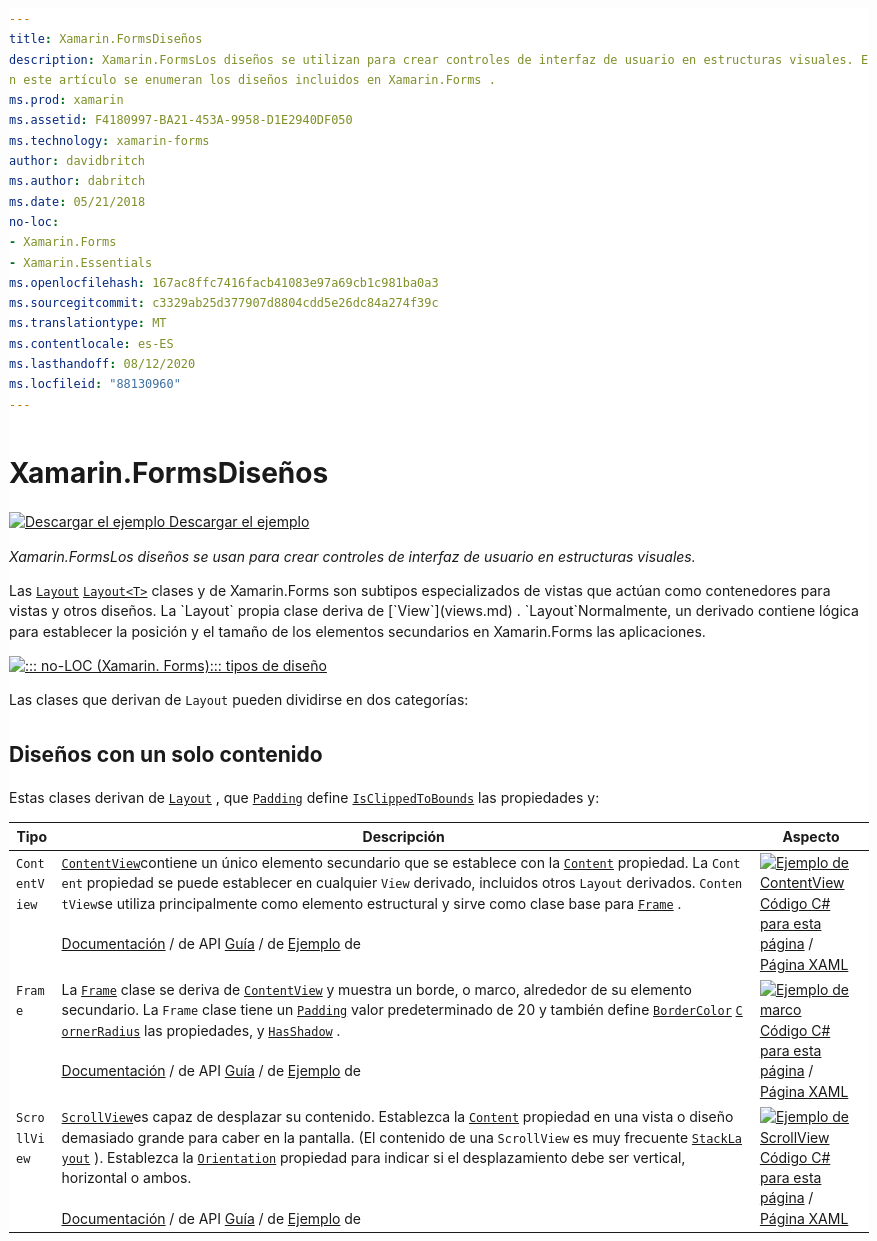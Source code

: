 ```yaml
---
title: Xamarin.FormsDiseños
description: Xamarin.FormsLos diseños se utilizan para crear controles de interfaz de usuario en estructuras visuales. En este artículo se enumeran los diseños incluidos en Xamarin.Forms .
ms.prod: xamarin
ms.assetid: F4180997-BA21-453A-9958-D1E2940DF050
ms.technology: xamarin-forms
author: davidbritch
ms.author: dabritch
ms.date: 05/21/2018
no-loc:
- Xamarin.Forms
- Xamarin.Essentials
ms.openlocfilehash: 167ac8ffc7416facb41083e97a69cb1c981ba0a3
ms.sourcegitcommit: c3329ab25d377907d8804cdd5e26dc84a274f39c
ms.translationtype: MT
ms.contentlocale: es-ES
ms.lasthandoff: 08/12/2020
ms.locfileid: "88130960"
---
```

# <a name="no-locxamarinforms-layouts"></a>Xamarin.FormsDiseños

[![Descargar el ejemplo](~/media/shared/download.png) Descargar el ejemplo](https://docs.microsoft.com/samples/xamarin/xamarin-forms-samples/formsgallery)

_Xamarin.FormsLos diseños se usan para crear controles de interfaz de usuario en estructuras visuales._

Las [`Layout`](xref:Xamarin.Forms.Layout) [`Layout<T>`](xref:Xamarin.Forms.Layout`1) clases y de Xamarin.Forms son subtipos especializados de vistas que actúan como contenedores para vistas y otros diseños. La `Layout` propia clase deriva de [`View`](views.md) . `Layout`Normalmente, un derivado contiene lógica para establecer la posición y el tamaño de los elementos secundarios en Xamarin.Forms las aplicaciones.

[![::: no-LOC (Xamarin. Forms)::: tipos de diseño](layouts-images/layouts-sml.png "::: no-LOC (Xamarin. Forms)::: tipos de diseño")](layouts-images/layouts.png#lightbox "::: no-LOC (Xamarin. Forms)::: tipos de diseño")

Las clases que derivan de `Layout` pueden dividirse en dos categorías:

## <a name="layouts-with-single-content"></a>Diseños con un solo contenido

Estas clases derivan de [`Layout`](xref:Xamarin.Forms.Layout) , que [`Padding`](xref:Xamarin.Forms.Layout.Padding) define [`IsClippedToBounds`](xref:Xamarin.Forms.Layout.IsClippedToBounds) las propiedades y:

| Tipo | Descripción | Aspecto |
| --- | --- | --- |
| `ContentView` | [`ContentView`](xref:Xamarin.Forms.ContentView)contiene un único elemento secundario que se establece con la [`Content`](xref:Xamarin.Forms.ContentView.Content) propiedad. La `Content` propiedad se puede establecer en cualquier `View` derivado, incluidos otros `Layout` derivados. `ContentView`se utiliza principalmente como elemento estructural y sirve como clase base para [`Frame`](xref:Xamarin.Forms.Frame) .<br /><br />[Documentación](xref:Xamarin.Forms.ContentView)  /  de API [Guía](~/xamarin-forms/user-interface/layouts/contentview.md)  /  de [Ejemplo](https://docs.microsoft.com/samples/xamarin/xamarin-forms-samples/userinterface-contentviewdemos/) de | [![Ejemplo de ContentView](layouts-images/ContentView.png "Ejemplo de ContentView")](layouts-images/ContentView-Large.png#lightbox "Ejemplo de ContentView")<br />[Código C# para esta página](https://github.com/xamarin/xamarin-forms-samples/blob/master/FormsGallery/FormsGallery/FormsGallery/CodeExamples/ContentViewDemoPage.cs)  /  [Página XAML](https://github.com/xamarin/xamarin-forms-samples/blob/master/FormsGallery/FormsGallery/FormsGallery/XamlExamples/ContentViewDemoPage.xaml) |
| `Frame` | La [`Frame`](xref:Xamarin.Forms.Frame) clase se deriva de [`ContentView`](xref:Xamarin.Forms.ContentView) y muestra un borde, o marco, alrededor de su elemento secundario. La `Frame` clase tiene un [`Padding`](xref:Xamarin.Forms.Layout.Padding) valor predeterminado de 20 y también define [`BorderColor`](xref:Xamarin.Forms.Frame.BorderColor) [`CornerRadius`](xref:Xamarin.Forms.Frame.CornerRadius) las propiedades, y [`HasShadow`](xref:Xamarin.Forms.Frame.HasShadow) .<br /><br />[Documentación](xref:Xamarin.Forms.Frame)  /  de API [Guía](~/xamarin-forms/user-interface/layouts/frame.md)  /  de [Ejemplo](https://docs.microsoft.com/samples/xamarin/xamarin-forms-samples/userinterface-frame/) de | [![Ejemplo de marco](layouts-images/Frame.png "Ejemplo de marco")](layouts-images/Frame-Large.png#lightbox "Ejemplo de marco")<br />[Código C# para esta página](https://github.com/xamarin/xamarin-forms-samples/blob/master/FormsGallery/FormsGallery/FormsGallery/CodeExamples/FrameDemoPage.cs)  /  [Página XAML](https://github.com/xamarin/xamarin-forms-samples/blob/master/FormsGallery/FormsGallery/FormsGallery/XamlExamples/FrameDemoPage.xaml) |
| `ScrollView` | [`ScrollView`](xref:Xamarin.Forms.ScrollView)es capaz de desplazar su contenido. Establezca la [`Content`](xref:Xamarin.Forms.ScrollView.Content) propiedad en una vista o diseño demasiado grande para caber en la pantalla. (El contenido de una `ScrollView` es muy frecuente [`StackLayout`](xref:Xamarin.Forms.StackLayout) ). Establezca la [`Orientation`](xref:Xamarin.Forms.ScrollView.Orientation) propiedad para indicar si el desplazamiento debe ser vertical, horizontal o ambos.<br /><br />[Documentación](xref:Xamarin.Forms.ScrollView)  /  de API [Guía](~/xamarin-forms/user-interface/layouts/scrollview.md)  /  de [Ejemplo](https://docs.microsoft.com/samples/xamarin/xamarin-forms-samples/userinterface-layout) de | [![Ejemplo de ScrollView](layouts-images/ScrollView.png "Ejemplo de ScrollView")](layouts-images/ScrollView-Large.png#lightbox "Ejemplo de ScrollView")<br />[Código C# para esta página](https://github.com/xamarin/xamarin-forms-samples/blob/master/FormsGallery/FormsGallery/FormsGallery/CodeExamples/ScrollViewDemoPage.cs)  /  [Página XAML](https://github.com/xamarin/xamarin-forms-samples/blob/master/FormsGallery/FormsGallery/FormsGallery/XamlExamples/ScrollViewDemoPage.xaml) |